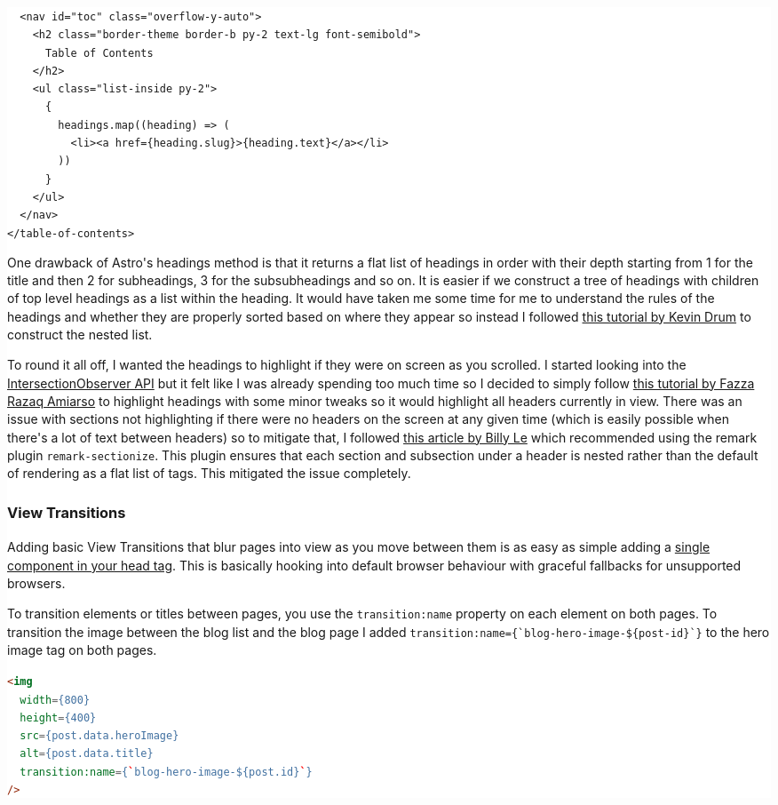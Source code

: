 ```astro title="/src/pages/blog/post/[slug].astro"
  <nav id="toc" class="overflow-y-auto">
    <h2 class="border-theme border-b py-2 text-lg font-semibold">
      Table of Contents
    </h2>
    <ul class="list-inside py-2">
      {
        headings.map((heading) => (
          <li><a href={heading.slug}>{heading.text}</a></li>
        ))
      }
    </ul>
  </nav>
</table-of-contents>
```

One drawback of Astro's headings method is that it returns a flat list of headings in order with their depth starting from 1 for the title and then 2 for subheadings, 3 for the subsubheadings and so on. It is easier if we construct a tree of headings with children of top level headings as a list within the heading. It would have taken me some time for me to understand the rules of the headings and whether they are properly sorted based on where they appear so instead I followed [this tutorial by Kevin Drum](https://kld.dev/building-table-of-contents/#building-a-nested-table-of-contents-array) to construct the nested list.

To round it all off, I wanted the headings to highlight if they were on screen as you scrolled. I started looking into the [IntersectionObserver API](https://developer.mozilla.org/en-US/docs/Web/API/Intersection_Observer_API) but it felt like I was already spending too much time so I decided to simply follow [this tutorial by Fazza Razaq Amiarso](https://dev.to/fazzaamiarso/add-toc-with-scroll-spy-in-astro-3d25) to highlight headings with some minor tweaks so it would highlight all headers currently in view. There was an issue with sections not highlighting if there were no headers on the screen at any given time (which is easily possible when there's a lot of text between headers) so to mitigate that, I followed [this article by Billy Le](https://billyle.dev/posts/highlight-table-of-content-items-using-intersection-observer) which recommended using the remark plugin `remark-sectionize`. This plugin ensures that each section and subsection under a header is nested rather than the default of rendering as a flat list of tags. This mitigated the issue completely.

### View Transitions

Adding basic View Transitions that blur pages into view as you move between them is as easy as simple adding a [single component in your head tag](https://docs.astro.build/en/guides/view-transitions/#adding-view-transitions-to-a-page). This is basically hooking into default browser behaviour with graceful fallbacks for unsupported browsers.

To transition elements or titles between pages, you use the `transition:name` property on each element on both pages. To transition the image between the blog list and the blog page I added ``transition:name={`blog-hero-image-${post-id}`}`` to the hero image tag on both pages.

```html title="/src/pages/blog/[page].astro"
<img
  width={800}
  height={400}
  src={post.data.heroImage}
  alt={post.data.title}
  transition:name={`blog-hero-image-${post.id}`}
/>
```
